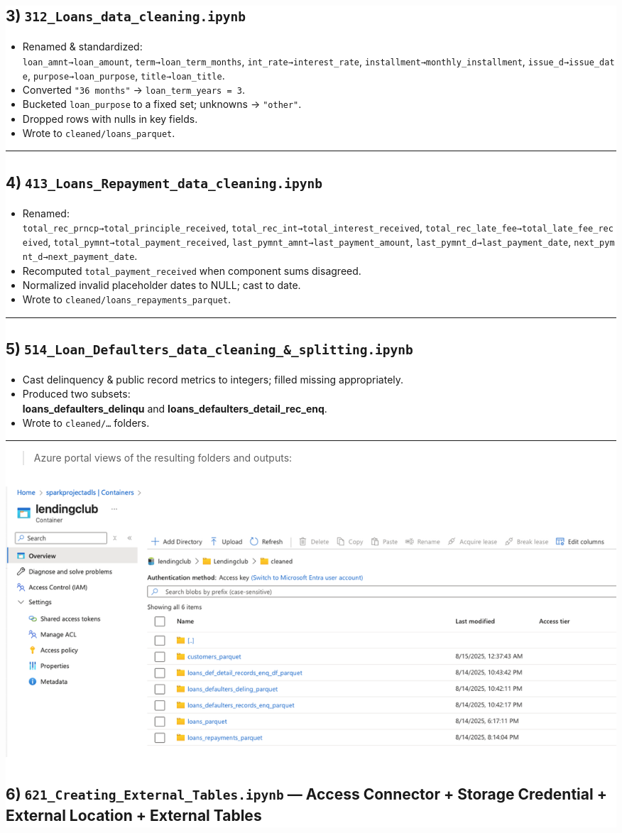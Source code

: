 
## 3) `312_Loans_data_cleaning.ipynb`
- Renamed & standardized:  
  `loan_amnt→loan_amount`, `term→loan_term_months`, `int_rate→interest_rate`, `installment→monthly_installment`, `issue_d→issue_date`, `purpose→loan_purpose`, `title→loan_title`.
- Converted `"36 months"` → `loan_term_years = 3`.
- Bucketed `loan_purpose` to a fixed set; unknowns → `"other"`.
- Dropped rows with nulls in key fields.
- Wrote to `cleaned/loans_parquet`.

---

## 4) `413_Loans_Repayment_data_cleaning.ipynb`
- Renamed:  
  `total_rec_prncp→total_principle_received`, `total_rec_int→total_interest_received`, `total_rec_late_fee→total_late_fee_received`, `total_pymnt→total_payment_received`, `last_pymnt_amnt→last_payment_amount`, `last_pymnt_d→last_payment_date`, `next_pymnt_d→next_payment_date`.
- Recomputed `total_payment_received` when component sums disagreed.
- Normalized invalid placeholder dates to NULL; cast to date.
- Wrote to `cleaned/loans_repayments_parquet`.

---

## 5) `514_Loan_Defaulters_data_cleaning_&_splitting.ipynb`
- Cast delinquency & public record metrics to integers; filled missing appropriately.
- Produced two subsets:  
  **loans_defaulters_delinqu** and **loans_defaulters_detail_rec_enq**.
- Wrote to `cleaned/…` folders.

---
> Azure portal views of the resulting folders and outputs:
>
![](./Screenshots/AzurePortalCleanedSS.png)
---
## 6) `621_Creating_External_Tables.ipynb` — **Access Connector + Storage Credential + External Location + External Tables**
